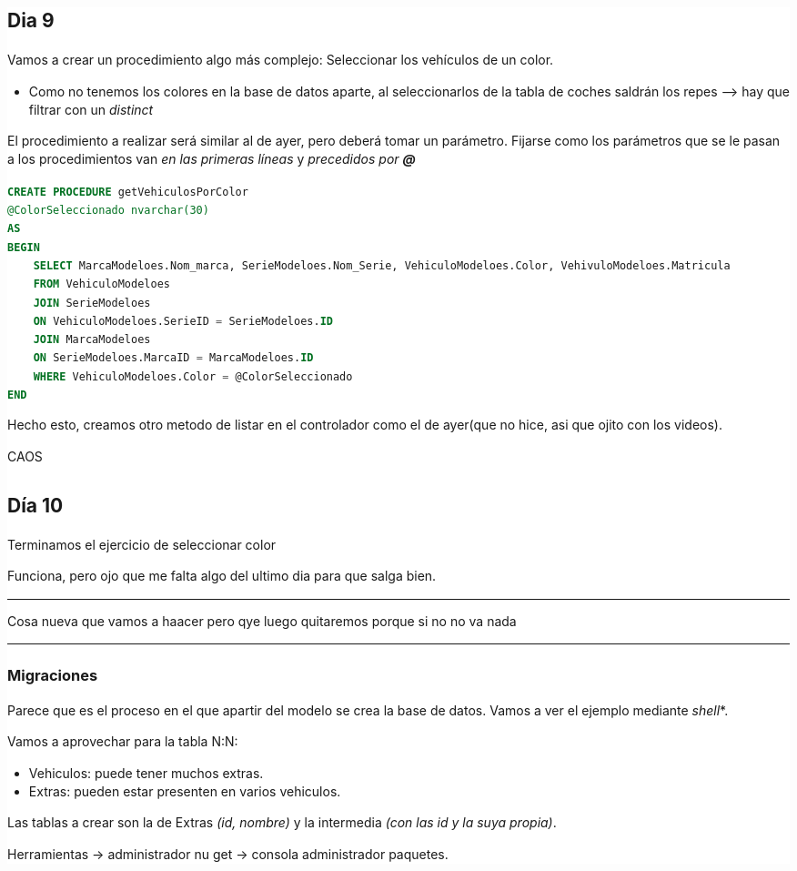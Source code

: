 ## Dia 9

Vamos a crear un procedimiento algo más complejo: Seleccionar los vehículos de un color.

* Como no tenemos los colores en la base de datos aparte, al seleccionarlos de la tabla de coches saldrán los repes --> hay que filtrar con un *distinct*

El procedimiento a realizar será similar al de ayer, pero deberá tomar un parámetro.
Fijarse como los parámetros que se le pasan a los procedimientos van *en las primeras líneas* y *precedidos por **@***

```sql
CREATE PROCEDURE getVehiculosPorColor
@ColorSeleccionado nvarchar(30)
AS
BEGIN
    SELECT MarcaModeloes.Nom_marca, SerieModeloes.Nom_Serie, VehiculoModeloes.Color, VehivuloModeloes.Matricula
    FROM VehiculoModeloes
    JOIN SerieModeloes
    ON VehiculoModeloes.SerieID = SerieModeloes.ID
    JOIN MarcaModeloes
    ON SerieModeloes.MarcaID = MarcaModeloes.ID
    WHERE VehiculoModeloes.Color = @ColorSeleccionado
END
```

Hecho esto, creamos otro metodo de listar en el controlador como el de ayer(que no hice, asi que ojito con los videos).

CAOS

## Día 10

Terminamos el ejercicio de seleccionar color

Funciona, pero ojo que me falta algo del ultimo dia para que salga bien.

---
Cosa nueva que vamos a haacer pero qye luego quitaremos porque si no no va nada

---

### Migraciones

Parece que es el proceso en el que apartir del modelo se crea la base de datos. Vamos a ver el ejemplo mediante *shell**.

Vamos a aprovechar para la tabla N:N:

* Vehiculos: puede tener muchos extras.
* Extras: pueden estar presenten en varios vehiculos.

Las tablas a crear son la de Extras *(id, nombre)* y la intermedia *(con las id y la suya propia)*.

Herramientas -> administrador nu get -> consola administrador paquetes.
